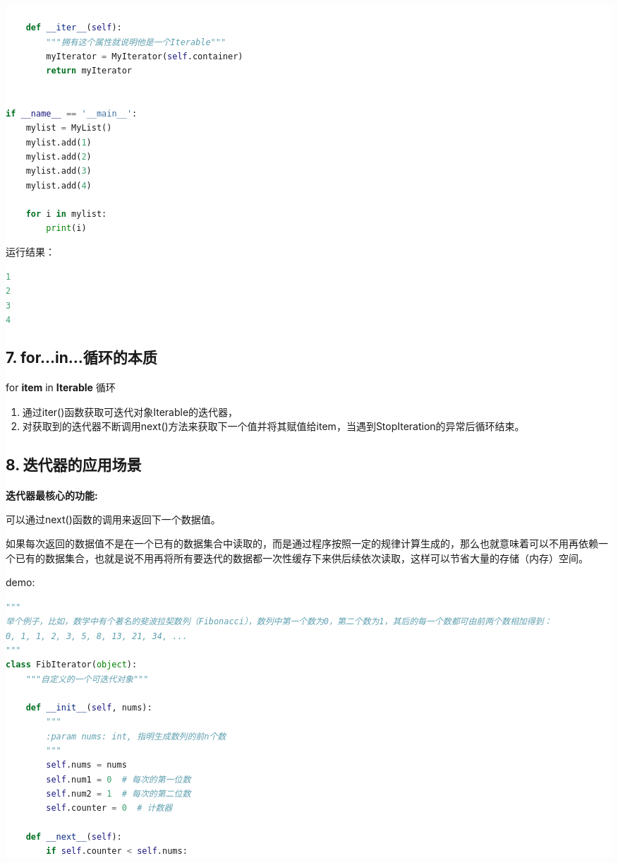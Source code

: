 ```python

    def __iter__(self):
        """拥有这个属性就说明他是一个Iterable"""
        myIterator = MyIterator(self.container)
        return myIterator


if __name__ == '__main__':
    mylist = MyList()
    mylist.add(1)
    mylist.add(2)
    mylist.add(3)
    mylist.add(4)

    for i in mylist:
        print(i)
```

运行结果：

```python
1
2
3
4
```



## 7. for...in...循环的本质

for **item** in **Iterable** 循环

1. 通过iter()函数获取可迭代对象Iterable的迭代器，
2. 对获取到的迭代器不断调用next()方法来获取下一个值并将其赋值给item，当遇到StopIteration的异常后循环结束。



## 8. 迭代器的应用场景

**迭代器最核心的功能:**

可以通过next()函数的调用来返回下一个数据值。

如果每次返回的数据值不是在一个已有的数据集合中读取的，而是通过程序按照一定的规律计算生成的，那么也就意味着可以不用再依赖一个已有的数据集合，也就是说不用再将所有要迭代的数据都一次性缓存下来供后续依次读取，这样可以节省大量的存储（内存）空间。

demo:

```python
"""
举个例子，比如，数学中有个著名的斐波拉契数列（Fibonacci），数列中第一个数为0，第二个数为1，其后的每一个数都可由前两个数相加得到：
0, 1, 1, 2, 3, 5, 8, 13, 21, 34, ...
"""
class FibIterator(object):
    """自定义的一个可迭代对象"""

    def __init__(self, nums):
        """
        :param nums: int, 指明生成数列的前n个数
        """
        self.nums = nums
        self.num1 = 0  # 每次的第一位数
        self.num2 = 1  # 每次的第二位数
        self.counter = 0  # 计数器

    def __next__(self):
        if self.counter < self.nums:
```